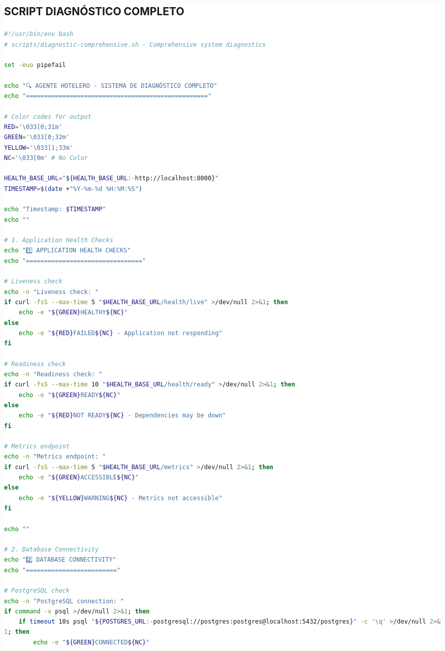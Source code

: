 ## SCRIPT DIAGNÓSTICO COMPLETO

```bash
#!/usr/bin/env bash
# scripts/diagnostic-comprehensive.sh - Comprehensive system diagnostics

set -euo pipefail

echo "🔍 AGENTE HOTELERO - SISTEMA DE DIAGNÓSTICO COMPLETO"
echo "=================================================="

# Color codes for output
RED='\033[0;31m'
GREEN='\033[0;32m'
YELLOW='\033[1;33m'
NC='\033[0m' # No Color

HEALTH_BASE_URL="${HEALTH_BASE_URL:-http://localhost:8000}"
TIMESTAMP=$(date +"%Y-%m-%d %H:%M:%S")

echo "Timestamp: $TIMESTAMP"
echo ""

# 1. Application Health Checks
echo "1️⃣ APPLICATION HEALTH CHECKS"
echo "================================"

# Liveness check
echo -n "Liveness check: "
if curl -fsS --max-time 5 "$HEALTH_BASE_URL/health/live" >/dev/null 2>&1; then
    echo -e "${GREEN}HEALTHY${NC}"
else
    echo -e "${RED}FAILED${NC} - Application not responding"
fi

# Readiness check  
echo -n "Readiness check: "
if curl -fsS --max-time 10 "$HEALTH_BASE_URL/health/ready" >/dev/null 2>&1; then
    echo -e "${GREEN}READY${NC}"
else
    echo -e "${RED}NOT READY${NC} - Dependencies may be down"
fi

# Metrics endpoint
echo -n "Metrics endpoint: "
if curl -fsS --max-time 5 "$HEALTH_BASE_URL/metrics" >/dev/null 2>&1; then
    echo -e "${GREEN}ACCESSIBLE${NC}"
else
    echo -e "${YELLOW}WARNING${NC} - Metrics not accessible"
fi

echo ""

# 2. Database Connectivity
echo "2️⃣ DATABASE CONNECTIVITY"
echo "========================="

# PostgreSQL check
echo -n "PostgreSQL connection: "
if command -v psql >/dev/null 2>&1; then
    if timeout 10s psql "${POSTGRES_URL:-postgresql://postgres:postgres@localhost:5432/postgres}" -c '\q' >/dev/null 2>&1; then
        echo -e "${GREEN}CONNECTED${NC}"
```